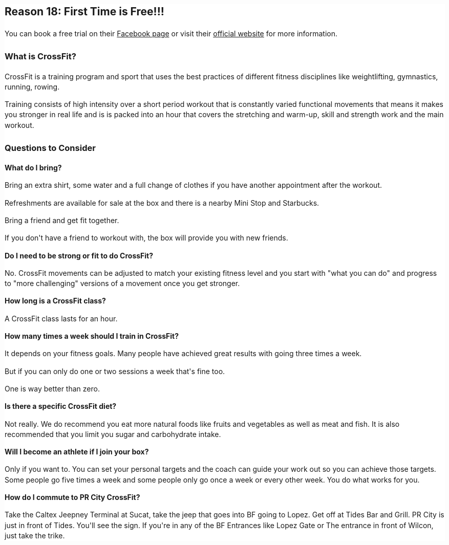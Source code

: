 ## Reason 18: First Time is Free!!!

You can book a free trial on their [Facebook page](https://www.facebook.com/prcitycf/) or visit their [official website](http://prcitycf.com) for more information.

###  What is CrossFit?

CrossFit is a training program and sport that uses the best practices of different fitness disciplines like weightlifting, gymnastics, running, rowing. 

Training consists of high intensity over a short period workout that is constantly varied functional movements that means it makes you stronger in real life and is is packed into an hour that covers the stretching and warm-up, skill and strength work and the main workout.

### Questions to Consider

**What do I bring?**

Bring an extra shirt, some water and a full change of clothes if you have another appointment after the workout. 

Refreshments are available for sale at the box and there is a nearby Mini Stop and Starbucks.

Bring a friend and get fit together.

If you don't have a friend to workout with, the box will provide you with new friends.

**Do I need to be strong or fit to do CrossFit?**

No. CrossFit movements can be adjusted to match your existing fitness level and you start with "what you can do" and progress to "more challenging" versions of a movement once you get stronger.

**How long is a CrossFit class?**

A CrossFit class lasts for an hour.

**How many times a week should I train in CrossFit?**

It depends on your fitness goals. Many people have achieved great results with going three times a week. 

But if you can only do one or two sessions a week that's fine too.

One is way better than zero.

**Is there a specific CrossFit diet?**

Not really. We do recommend you eat more natural foods like fruits and vegetables as well as meat and fish. It is also recommended that you limit you sugar and carbohydrate intake.

**Will I become an athlete if I join your box?**

Only if you want to. You can set your personal targets and the coach can guide your work out so you can achieve those targets. Some people go five times a week and some people only go once a week or every other week. You do what works for you.

**How do I commute to PR City CrossFit?**

Take the Caltex Jeepney Terminal at Sucat, take the jeep that goes into BF going to Lopez. Get off at Tides Bar and Grill. PR City is just in front of Tides. You'll see the sign. If you're in any of the BF Entrances like Lopez Gate or The entrance in front of Wilcon, just take the trike.
